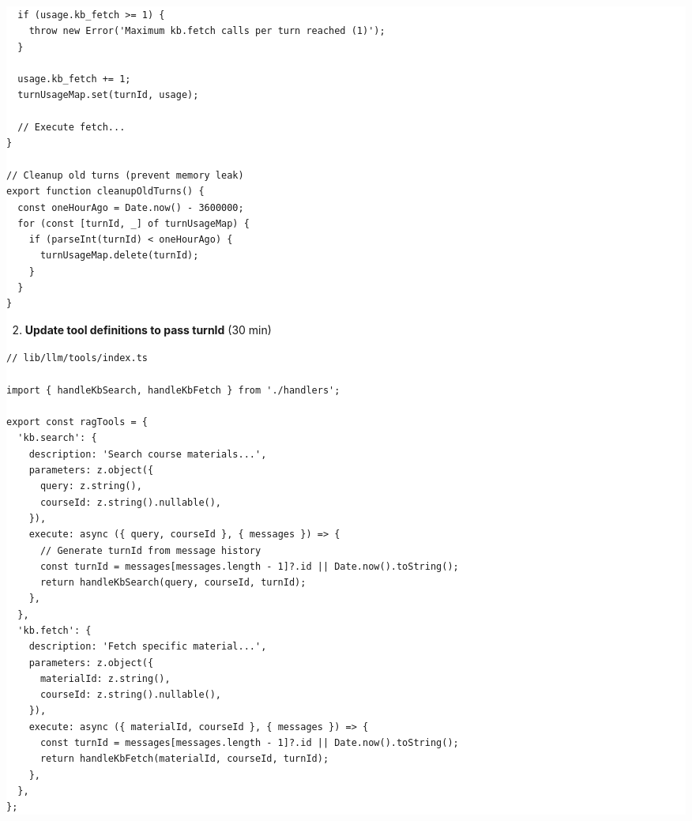 ```tsx
  if (usage.kb_fetch >= 1) {
    throw new Error('Maximum kb.fetch calls per turn reached (1)');
  }

  usage.kb_fetch += 1;
  turnUsageMap.set(turnId, usage);

  // Execute fetch...
}

// Cleanup old turns (prevent memory leak)
export function cleanupOldTurns() {
  const oneHourAgo = Date.now() - 3600000;
  for (const [turnId, _] of turnUsageMap) {
    if (parseInt(turnId) < oneHourAgo) {
      turnUsageMap.delete(turnId);
    }
  }
}
```

2. **Update tool definitions to pass turnId** (30 min)
```tsx
// lib/llm/tools/index.ts

import { handleKbSearch, handleKbFetch } from './handlers';

export const ragTools = {
  'kb.search': {
    description: 'Search course materials...',
    parameters: z.object({
      query: z.string(),
      courseId: z.string().nullable(),
    }),
    execute: async ({ query, courseId }, { messages }) => {
      // Generate turnId from message history
      const turnId = messages[messages.length - 1]?.id || Date.now().toString();
      return handleKbSearch(query, courseId, turnId);
    },
  },
  'kb.fetch': {
    description: 'Fetch specific material...',
    parameters: z.object({
      materialId: z.string(),
      courseId: z.string().nullable(),
    }),
    execute: async ({ materialId, courseId }, { messages }) => {
      const turnId = messages[messages.length - 1]?.id || Date.now().toString();
      return handleKbFetch(materialId, courseId, turnId);
    },
  },
};
```


  [userId: string]: {